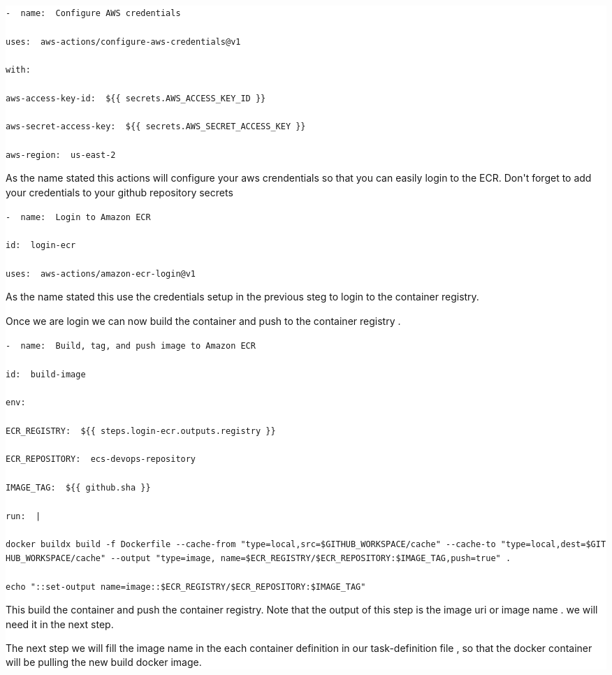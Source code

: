 ```
-  name:  Configure AWS credentials

uses:  aws-actions/configure-aws-credentials@v1

with:

aws-access-key-id:  ${{ secrets.AWS_ACCESS_KEY_ID }}

aws-secret-access-key:  ${{ secrets.AWS_SECRET_ACCESS_KEY }}

aws-region:  us-east-2
```

As the name stated this actions will configure your aws crendentials so that you can easily login to the ECR. Don't forget to add your credentials to your github repository secrets

```
-  name:  Login to Amazon ECR

id:  login-ecr

uses:  aws-actions/amazon-ecr-login@v1
```
As the name stated this use the credentials setup  in the previous steg to login to the container registry.

Once we are login we can now build the container and push to the container registry . 

```
-  name:  Build, tag, and push image to Amazon ECR

id:  build-image

env:

ECR_REGISTRY:  ${{ steps.login-ecr.outputs.registry }}

ECR_REPOSITORY:  ecs-devops-repository

IMAGE_TAG:  ${{ github.sha }}

run:  |

docker buildx build -f Dockerfile --cache-from "type=local,src=$GITHUB_WORKSPACE/cache" --cache-to "type=local,dest=$GITHUB_WORKSPACE/cache" --output "type=image, name=$ECR_REGISTRY/$ECR_REPOSITORY:$IMAGE_TAG,push=true" .

echo "::set-output name=image::$ECR_REGISTRY/$ECR_REPOSITORY:$IMAGE_TAG"
```

This build the container and push the container registry. Note that the output of this step is the image uri or image name . we will need it in the next step. 

The next step we will fill the image name in the each container definition in our task-definition file , so that the docker container will be pulling the new build docker image.
